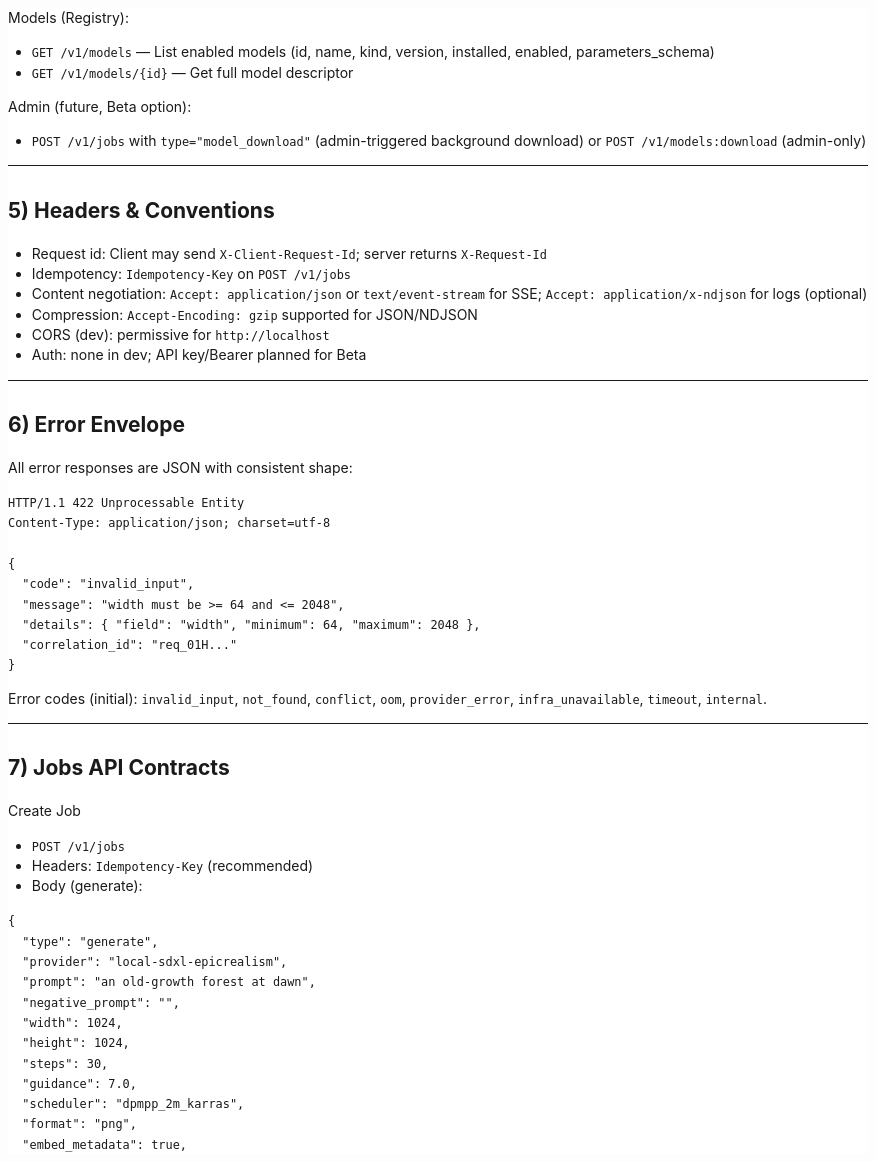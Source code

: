 Models (Registry):

- `GET /v1/models` — List enabled models (id, name, kind, version, installed, enabled, parameters_schema)
- `GET /v1/models/{id}` — Get full model descriptor

Admin (future, Beta option):

- `POST /v1/jobs` with `type="model_download"` (admin-triggered background download)
  or `POST /v1/models:download` (admin-only)

---

## 5) Headers & Conventions

- Request id: Client may send `X-Client-Request-Id`; server returns `X-Request-Id`
- Idempotency: `Idempotency-Key` on `POST /v1/jobs`
- Content negotiation: `Accept: application/json` or `text/event-stream` for SSE; `Accept: application/x-ndjson` for logs (optional)
- Compression: `Accept-Encoding: gzip` supported for JSON/NDJSON
- CORS (dev): permissive for `http://localhost`
- Auth: none in dev; API key/Bearer planned for Beta

---

## 6) Error Envelope

All error responses are JSON with consistent shape:

```
HTTP/1.1 422 Unprocessable Entity
Content-Type: application/json; charset=utf-8

{
  "code": "invalid_input",
  "message": "width must be >= 64 and <= 2048",
  "details": { "field": "width", "minimum": 64, "maximum": 2048 },
  "correlation_id": "req_01H..."
}
```

Error codes (initial): `invalid_input`, `not_found`, `conflict`, `oom`, `provider_error`, `infra_unavailable`, `timeout`, `internal`.

---

## 7) Jobs API Contracts

Create Job

- `POST /v1/jobs`
- Headers: `Idempotency-Key` (recommended)
- Body (generate):

```
{
  "type": "generate",
  "provider": "local-sdxl-epicrealism",
  "prompt": "an old-growth forest at dawn",
  "negative_prompt": "",
  "width": 1024,
  "height": 1024,
  "steps": 30,
  "guidance": 7.0,
  "scheduler": "dpmpp_2m_karras",
  "format": "png",
  "embed_metadata": true,
```